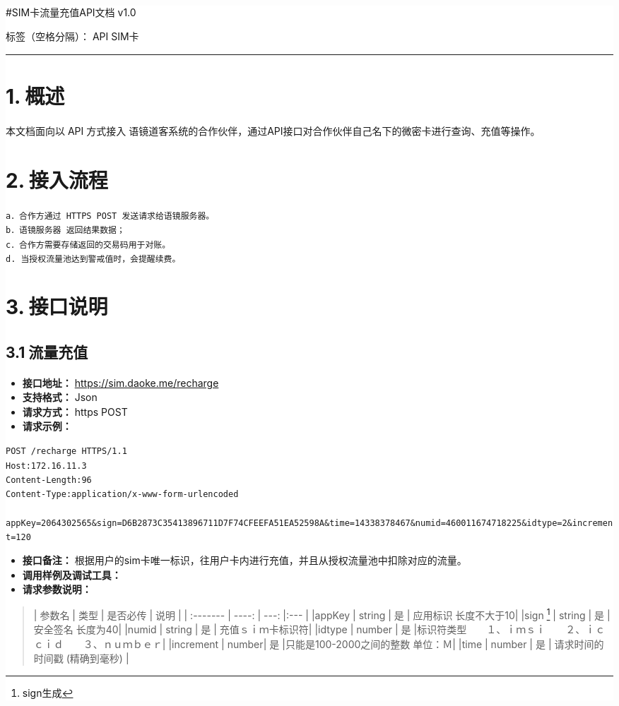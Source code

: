 #SIM卡流量充值API文档 v1.0

标签（空格分隔）： API SIM卡


---


# 1. 概述
本文档面向以 API 方式接入 语镜道客系统的合作伙伴，通过API接口对合作伙伴自己名下的微密卡进行查询、充值等操作。

# 2. 接入流程
    a．合作方通过 HTTPS POST 发送请求给语镜服务器。
    b．语镜服务器 返回结果数据；
    c．合作方需要存储返回的交易码用于对账。
    d. 当授权流量池达到警戒值时，会提醒续费。

# 3. 接口说明

## 3.1 流量充值

 - **接口地址：** https://sim.daoke.me/recharge
 - **支持格式：** Json
 - **请求方式：** https POST
 - **请求示例：**

```
POST /recharge HTTPS/1.1
Host:172.16.11.3
Content-Length:96
Content-Type:application/x-www-form-urlencoded

appKey=2064302565&sign=D6B2873C35413896711D7F74CFEEFA51EA52598A&time=14338378467&numid=460011674718225&idtype=2&increment=120

```

 - **接口备注：** 根据用户的sim卡唯一标识，往用户卡内进行充值，并且从授权流量池中扣除对应的流量。
 - **调用样例及调试工具：**
 - **请求参数说明：**
>| 参数名     | 类型 | 是否必传   | 说明 |
| :------- | ----: | ---: |:--- |
|appKey           |  string     | 是        | 应用标识       长度不大于10|
|sign [^footnote]            |  string   | 是         | 安全签名     长度为40|
|numid         |  string     | 是         | 充值ｓｉｍ卡标识符|
|idtype   |  number       | 是         |标识符类型　　１、ｉｍｓｉ　　２、ｉｃｃｉｄ　　３、ｎｕｍｂｅｒ|
|increment   |  number| 是         |只能是100-2000之间的整数  单位：Ｍ|
|time        |  number      | 是         | 请求时间的时间戳 (精确到毫秒) |


[^footnote]:  sign生成